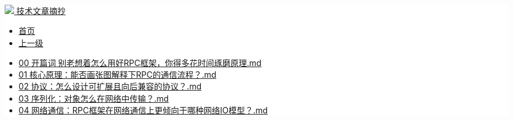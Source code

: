 <!DOCTYPE html>

<html xmlns="http://www.w3.org/1999/xhtml">
<head>
<head>
<meta content="text/html; charset=utf-8" http-equiv="Content-Type"/>
<meta content="width=device-width, initial-scale=1, maximum-scale=1.0, user-scalable=no" name="viewport"/>
<meta content="zh-cn" http-equiv="content-language"/>
<meta content="05 动态代理：面向接口编程，屏蔽RPC处理流程" name="description"/>
<link href="/static/favicon.png" rel="icon"/>
<title>05 动态代理：面向接口编程，屏蔽RPC处理流程 </title>
<link href="/static/index.css" rel="stylesheet"/>
<link href="/static/highlight.min.css" rel="stylesheet"/>
<script src="/static/highlight.min.js"></script>
<meta content="Hexo 4.2.0" name="generator"/>

</head>
<body>
<div class="book-container">
<div class="book-sidebar">
<div class="book-brand">
<a href="/">
<img src="/static/favicon.png"/>
<span>技术文章摘抄</span>
</a>
</div>
<div class="book-menu uncollapsible">
<ul class="uncollapsible">
<li><a class="current-tab" href="/">首页</a></li>
<li><a href="../">上一级</a></li>
</ul>
<ul class="uncollapsible">
<li>
<a class="menu-item" href="/%e4%b8%93%e6%a0%8f/RPC%e5%ae%9e%e6%88%98%e4%b8%8e%e6%a0%b8%e5%bf%83%e5%8e%9f%e7%90%86/00%20%e5%bc%80%e7%af%87%e8%af%8d%20%e5%88%ab%e8%80%81%e6%83%b3%e7%9d%80%e6%80%8e%e4%b9%88%e7%94%a8%e5%a5%bdRPC%e6%a1%86%e6%9e%b6%ef%bc%8c%e4%bd%a0%e5%be%97%e5%a4%9a%e8%8a%b1%e6%97%b6%e9%97%b4%e7%90%a2%e7%a3%a8%e5%8e%9f%e7%90%86.md" id="00 开篇词 别老想着怎么用好RPC框架，你得多花时间琢磨原理.md">00 开篇词 别老想着怎么用好RPC框架，你得多花时间琢磨原理.md</a>
</li>
<li>
<a class="menu-item" href="/%e4%b8%93%e6%a0%8f/RPC%e5%ae%9e%e6%88%98%e4%b8%8e%e6%a0%b8%e5%bf%83%e5%8e%9f%e7%90%86/01%20%e6%a0%b8%e5%bf%83%e5%8e%9f%e7%90%86%ef%bc%9a%e8%83%bd%e5%90%a6%e7%94%bb%e5%bc%a0%e5%9b%be%e8%a7%a3%e9%87%8a%e4%b8%8bRPC%e7%9a%84%e9%80%9a%e4%bf%a1%e6%b5%81%e7%a8%8b%ef%bc%9f.md" id="01 核心原理：能否画张图解释下RPC的通信流程？.md">01 核心原理：能否画张图解释下RPC的通信流程？.md</a>
</li>
<li>
<a class="menu-item" href="/%e4%b8%93%e6%a0%8f/RPC%e5%ae%9e%e6%88%98%e4%b8%8e%e6%a0%b8%e5%bf%83%e5%8e%9f%e7%90%86/02%20%e5%8d%8f%e8%ae%ae%ef%bc%9a%e6%80%8e%e4%b9%88%e8%ae%be%e8%ae%a1%e5%8f%af%e6%89%a9%e5%b1%95%e4%b8%94%e5%90%91%e5%90%8e%e5%85%bc%e5%ae%b9%e7%9a%84%e5%8d%8f%e8%ae%ae%ef%bc%9f.md" id="02 协议：怎么设计可扩展且向后兼容的协议？.md">02 协议：怎么设计可扩展且向后兼容的协议？.md</a>
</li>
<li>
<a class="menu-item" href="/%e4%b8%93%e6%a0%8f/RPC%e5%ae%9e%e6%88%98%e4%b8%8e%e6%a0%b8%e5%bf%83%e5%8e%9f%e7%90%86/03%20%e5%ba%8f%e5%88%97%e5%8c%96%ef%bc%9a%e5%af%b9%e8%b1%a1%e6%80%8e%e4%b9%88%e5%9c%a8%e7%bd%91%e7%bb%9c%e4%b8%ad%e4%bc%a0%e8%be%93%ef%bc%9f.md" id="03 序列化：对象怎么在网络中传输？.md">03 序列化：对象怎么在网络中传输？.md</a>
</li>
<li>
<a class="menu-item" href="/%e4%b8%93%e6%a0%8f/RPC%e5%ae%9e%e6%88%98%e4%b8%8e%e6%a0%b8%e5%bf%83%e5%8e%9f%e7%90%86/04%20%e7%bd%91%e7%bb%9c%e9%80%9a%e4%bf%a1%ef%bc%9aRPC%e6%a1%86%e6%9e%b6%e5%9c%a8%e7%bd%91%e7%bb%9c%e9%80%9a%e4%bf%a1%e4%b8%8a%e6%9b%b4%e5%80%be%e5%90%91%e4%ba%8e%e5%93%aa%e7%a7%8d%e7%bd%91%e7%bb%9cIO%e6%a8%a1%e5%9e%8b%ef%bc%9f.md" id="04 网络通信：RPC框架在网络通信上更倾向于哪种网络IO模型？.md">04 网络通信：RPC框架在网络通信上更倾向于哪种网络IO模型？.md</a>